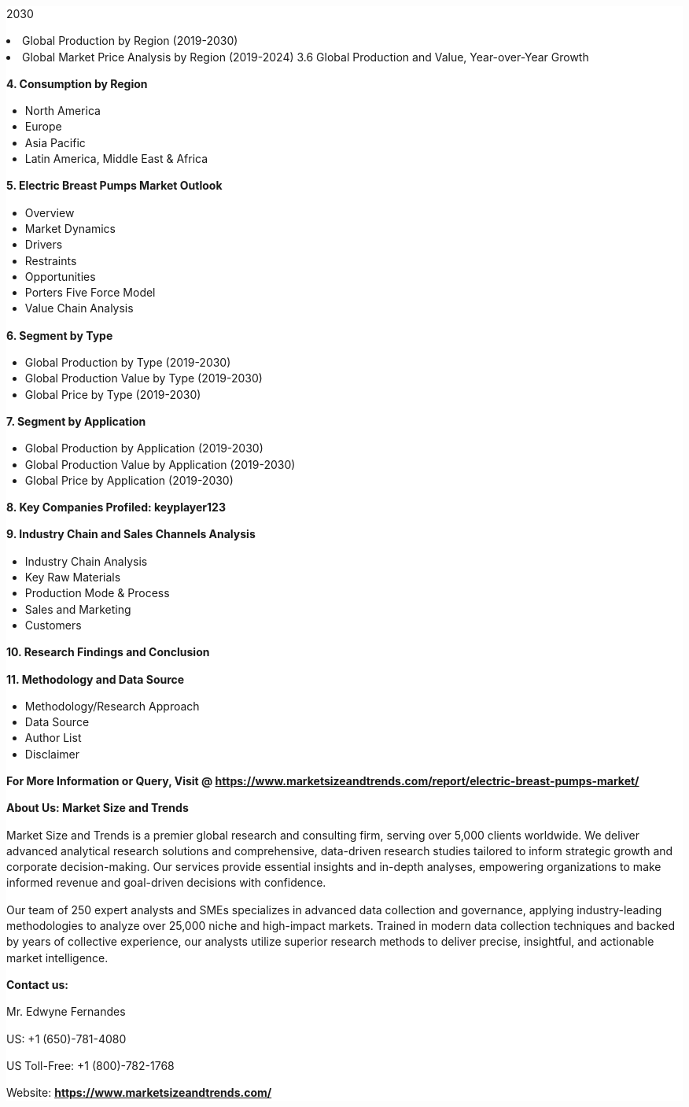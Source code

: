 2030</li><li>Global Production by Region (2019-2030)</li><li>Global Market Price Analysis by Region (2019-2024) 3.6 Global Production and Value, Year-over-Year Growth</li></ul><p><strong>4. Consumption by Region</strong></p><ul><li>North America</li><li>Europe</li><li>Asia Pacific</li><li>Latin America, Middle East &amp; Africa</li></ul><p><strong>5. Electric Breast Pumps Market Outlook</strong></p><ul><li>Overview</li><li>Market Dynamics</li><li>Drivers</li><li>Restraints</li><li>Opportunities</li><li>Porters Five Force Model</li><li>Value Chain Analysis&nbsp;</li></ul><p><strong>6. Segment by Type</strong></p><ul><li>Global Production by Type (2019-2030)</li><li>Global Production Value by Type (2019-2030)</li><li>Global Price by Type (2019-2030)</li></ul><p><strong>7. Segment by Application</strong></p><ul><li>Global Production by Application (2019-2030)</li><li>Global Production Value by Application (2019-2030)</li><li>Global Price by Application (2019-2030)</li></ul><p><strong>8. Key Companies Profiled: keyplayer123</strong></p><p><strong>9. Industry Chain and Sales Channels Analysis</strong></p><ul><li>Industry Chain Analysis</li><li>Key Raw Materials</li><li>Production Mode &amp; Process</li><li>Sales and Marketing</li><li>Customers</li></ul><p><strong>10. Research Findings and Conclusion</strong></p><p><strong>11. Methodology and Data Source</strong></p><ul><li>Methodology/Research Approach</li><li>Data Source</li><li>Author List</li><li>Disclaimer</li></ul></p><p><strong>For More Information or Query, Visit @ <a href="https://www.marketsizeandtrends.com/report/electric-breast-pumps-market/">https://www.marketsizeandtrends.com/report/electric-breast-pumps-market/</a></strong></p><p><strong>About Us: Market Size and Trends</strong></p><p>Market Size and Trends is a premier global research and consulting firm, serving over 5,000 clients worldwide. We deliver advanced analytical research solutions and comprehensive, data-driven research studies tailored to inform strategic growth and corporate decision-making. Our services provide essential insights and in-depth analyses, empowering organizations to make informed revenue and goal-driven decisions with confidence.</p><p>Our team of 250 expert analysts and SMEs specializes in advanced data collection and governance, applying industry-leading methodologies to analyze over 25,000 niche and high-impact markets. Trained in modern data collection techniques and backed by years of collective experience, our analysts utilize superior research methods to deliver precise, insightful, and actionable market intelligence.</p><p><strong>Contact us:</strong></p><p>Mr. Edwyne Fernandes</p><p>US: +1 (650)-781-4080</p><p>US Toll-Free: +1 (800)-782-1768</p><p>Website: <strong><a href="https://www.marketsizeandtrends.com/">https://www.marketsizeandtrends.com/</a></strong></p>
